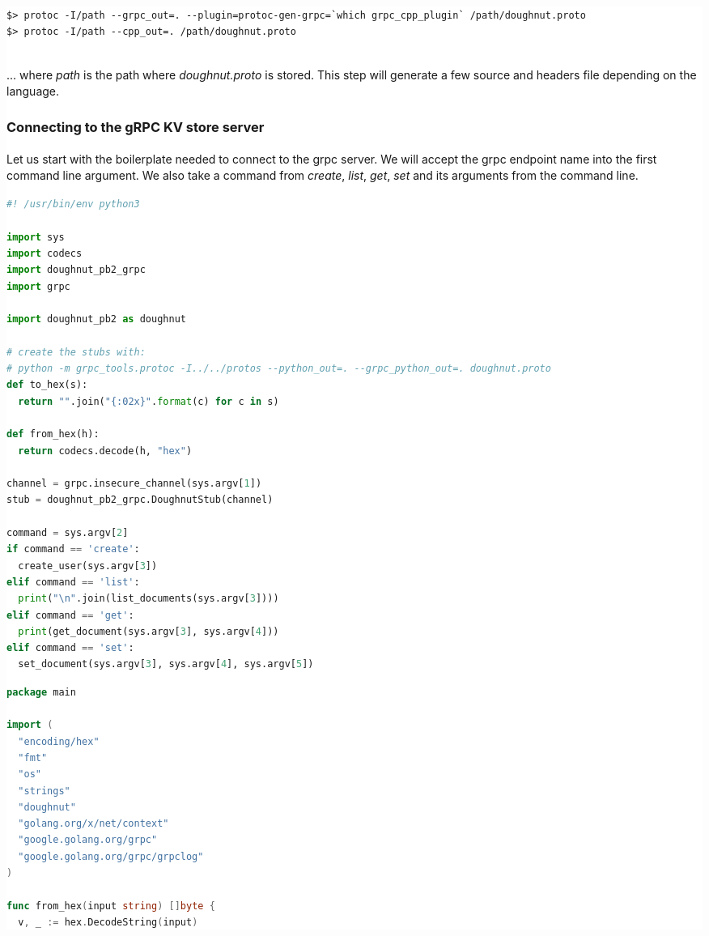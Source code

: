 <pre>
<code class="c++ notInFullCode">$> protoc -I/path --grpc_out=. --plugin=protoc-gen-grpc=`which grpc_cpp_plugin` /path/doughnut.proto
$> protoc -I/path --cpp_out=. /path/doughnut.proto
</code>
</pre>

... where *path* is the path where *doughnut.proto* is stored. This step will generate a few source and headers file depending on the language.


### Connecting to the gRPC KV store server ###

Let us start with the boilerplate needed to connect to the grpc server. We will
accept the grpc endpoint name into the first command line argument.
We also take a command from *create*, *list*, *get*, *set* and its arguments from the
command line.

```python
#! /usr/bin/env python3

import sys
import codecs
import doughnut_pb2_grpc
import grpc

import doughnut_pb2 as doughnut

# create the stubs with:
# python -m grpc_tools.protoc -I../../protos --python_out=. --grpc_python_out=. doughnut.proto
def to_hex(s):
  return "".join("{:02x}".format(c) for c in s)

def from_hex(h):
  return codecs.decode(h, "hex")

channel = grpc.insecure_channel(sys.argv[1])
stub = doughnut_pb2_grpc.DoughnutStub(channel)

command = sys.argv[2]
if command == 'create':
  create_user(sys.argv[3])
elif command == 'list':
  print("\n".join(list_documents(sys.argv[3])))
elif command == 'get':
  print(get_document(sys.argv[3], sys.argv[4]))
elif command == 'set':
  set_document(sys.argv[3], sys.argv[4], sys.argv[5])
```

```go
package main

import (
  "encoding/hex"
  "fmt"
  "os"
  "strings"
  "doughnut"
  "golang.org/x/net/context"
  "google.golang.org/grpc"
  "google.golang.org/grpc/grpclog"
)

func from_hex(input string) []byte {
  v, _ := hex.DecodeString(input)
```